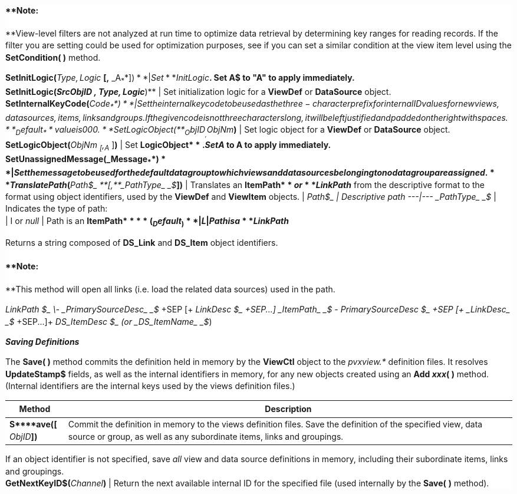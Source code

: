 #### **Note:   
**View-level filters are not analyzed at run time to optimize data retrieval by determining key ranges for reading records. If the filter you are setting could be used for optimization purposes, see if you can set a similar condition at the view item level using the **SetCondition( )** method.  
  
**SetInitLogic(**_Type$, Logic$_ **[,**  _A$_ **])** |  Set **InitLogic$**. Set A$ to "A" to apply immediately.  
**SetInitLogic(**_SrcObjID_ _, Type$, Logic$_**)** |  Set initialization logic for a **ViewDef** or **DataSource** object.  
**SetInternalKeyCode(**_Code$_**)** |  Set the internal key code to be used as the three-character prefix for internal ID values for new views, data sources, items, links and groups. If the given code is not three characters long, it will be left justified and padded on the right with spaces. **_Default_** value is 000.  
**SetLogicObject(**_ObjID_ _, ObjNm$_**)** |  Set logic object for a **ViewDef** or **DataSource** object.  
**SetLogicObject(**_ObjNm_ _$_ [, _A$_ ]**)** |  Set **LogicObject$**. Set A$ to A to apply immediately.  
**SetUnassignedMessage(**_Message$_**)** |  Set the message to be used for the default data group to which views and data sources belonging to no data group are assigned.  
**TranslatePath$(**_Path$_ **[,**_PathType_ _$_**])** |  Translates an **ItemPath$** or **LinkPath$** from the descriptive format to the format using object identifiers, used by the **ViewDef** and **ViewItem** objects. |  _Path$_ |  Descriptive path  
---|---  
_PathType_ _$_ |  Indicates the type of path:  
|  I or _null_ |  Path is an **ItemPath$** **(_Default_)**  
|  L |  Path is a **LinkPath$**  
  
Returns a string composed of **DS_Link** and **DS_Item** object identifiers.

#### **Note:   
**This method will open all links (i.e. load the related data sources) used in the path.  
  
_LinkPath_ _$_ \- _PrimarySourceDesc_ _$_ +SEP [+ _LinkDesc_ _$_ +SEP...]   
_ItemPath_ _$_ \- _PrimarySourceDesc_ _$_ +SEP [+ _LinkDesc_ _$_ +SEP...]+ _DS_ItemDesc_ _$_ (or _DS_ItemName_ _$_)

**_Saving Definitions_**

The **Save( )** method commits the definition held in memory by the **ViewCtl** object to the _pvxview.*_ definition files. It resolves **UpdateStamp$** fields, as well as the internal identifiers in memory, for any new objects created using an **Add _xxx_( )** method. (Internal identifiers are the internal keys used by the views definition files.)

**Method** |  **Description**  
---|---  
**S****ave([**_ObjID_**])** |  Commit the definition in memory to the views definition files. Save the definition of the specified view, data source or group, as well as any subordinate items, links and groupings.   
  
If an object identifier is not specified, save _all_ view and data source definitions in memory, including their subordinate items, links and groupings.  
**GetNextKeyID$(**_Channel_**)** |  Return the next available internal ID for the specified file (used internally by the **Save(** **)** method).  
  